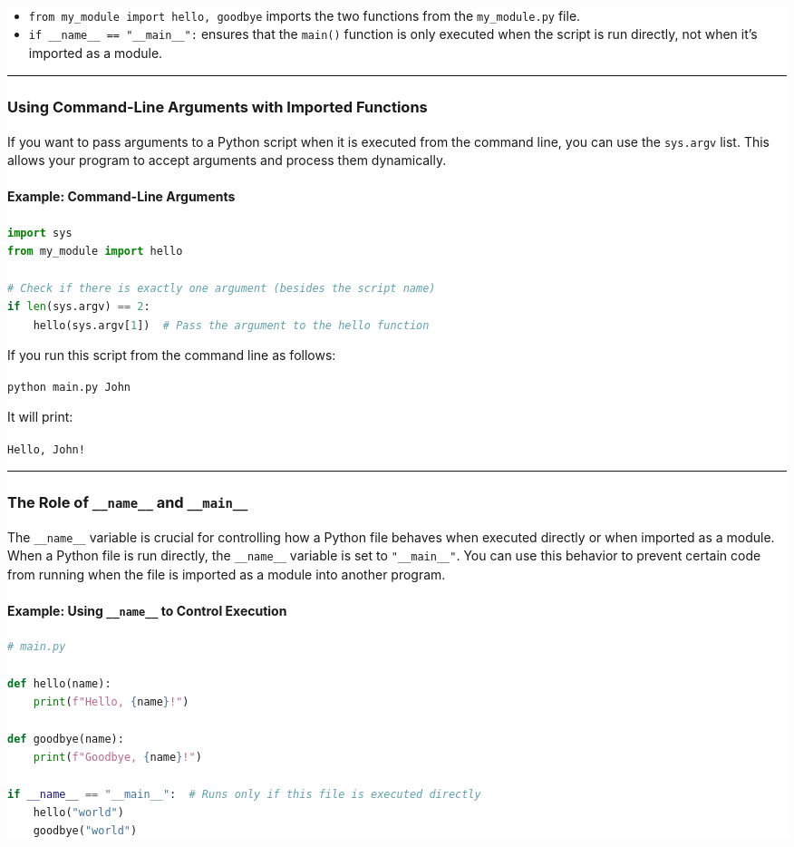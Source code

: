 - `from my_module import hello, goodbye` imports the two functions from the `my_module.py` file.
- `if __name__ == "__main__":` ensures that the `main()` function is only executed when the script is run directly, not when it’s imported as a module.

---

### **Using Command-Line Arguments with Imported Functions**

If you want to pass arguments to a Python script when it is executed from the command line, you can use the `sys.argv` list. This allows your program to accept arguments and process them dynamically.

#### **Example: Command-Line Arguments**

```python
import sys
from my_module import hello

# Check if there is exactly one argument (besides the script name)
if len(sys.argv) == 2:
    hello(sys.argv[1])  # Pass the argument to the hello function
```

If you run this script from the command line as follows:

```bash
python main.py John
```

It will print:

```
Hello, John!
```

---

### **The Role of `__name__` and `__main__`**

The `__name__` variable is crucial for controlling how a Python file behaves when executed directly or when imported as a module. When a Python file is run directly, the `__name__` variable is set to `"__main__"`. You can use this behavior to prevent certain code from running when the file is imported as a module into another program.

#### **Example: Using `__name__` to Control Execution**

```python
# main.py

def hello(name):
    print(f"Hello, {name}!")

def goodbye(name):
    print(f"Goodbye, {name}!")

if __name__ == "__main__":  # Runs only if this file is executed directly
    hello("world")
    goodbye("world")
```
